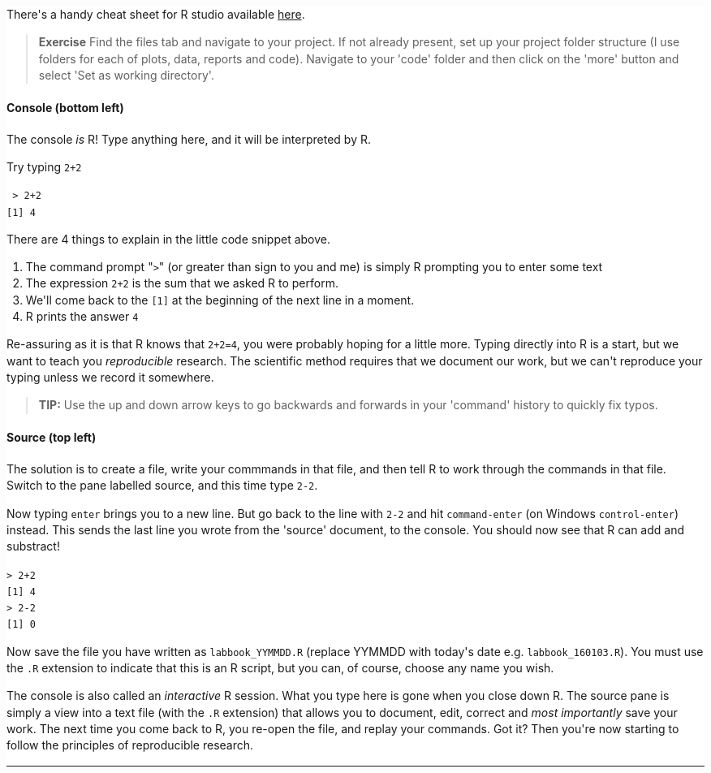 There's a handy cheat sheet for R studio available [here](https://www.rstudio.com/wp-content/uploads/2016/01/rstudio-IDE-cheatsheet.pdf).

> **Exercise**
> Find the files tab and navigate to your project. If not already present, set up your project folder structure (I use folders for each of plots, data, reports and code). Navigate to your 'code' folder and then click on the 'more' button and select 'Set as working directory'.

#### Console (bottom left)

The console _is_ R! Type anything here, and it will be interpreted by R.

Try typing `2+2`

     > 2+2
    [1] 4

There are 4 things to explain in the little code snippet above.

1. The command prompt "`>`" (or greater than sign to you and me) is simply R prompting you to enter some text
2. The expression `2+2` is the sum that we asked R to perform.
3. We'll come back to the `[1]` at the beginning of the next line in a moment.
4. R prints the answer `4`

Re-assuring as it is that R knows that `2+2=4`, you were probably hoping for a little more. Typing directly into R is a start, but we want to teach you _reproducible_ research. The scientific method requires that we document our work, but we can't reproduce your typing unless we record it somewhere.

> **TIP:** Use the up and down arrow keys to go backwards and forwards in your 'command' history to quickly fix typos.

<a name="keep-a-lab-book-of-your-work"></a>

#### Source (top left)

The solution is to create a file, write your commmands in that file, and then tell R to work through the commands in that file. Switch to the pane labelled source, and this time type `2-2`.

Now typing `enter` brings you to a new line. But go back to the line with `2-2` and hit `command-enter` (on Windows `control-enter`) instead. This sends the last line you wrote from the 'source' document, to the console. You should now see that R can add and substract!

    > 2+2
    [1] 4
    > 2-2
    [1] 0

Now save the file you have written as `labbook_YYMMDD.R` (replace YYMMDD with today's date e.g. `labbook_160103.R`). You must use the `.R` extension to indicate that this is an R script, but you can, of course, choose any name you wish.

The console is also called an _interactive_ R session. What you type here is gone when you close down R. The source pane is simply a view into a text file (with the `.R` extension) that allows you to document, edit, correct and _most importantly_ save your work. The next time you come back to R, you re-open the file, and replay your commands. Got it? Then you're now starting to follow the principles of reproducible research.

---